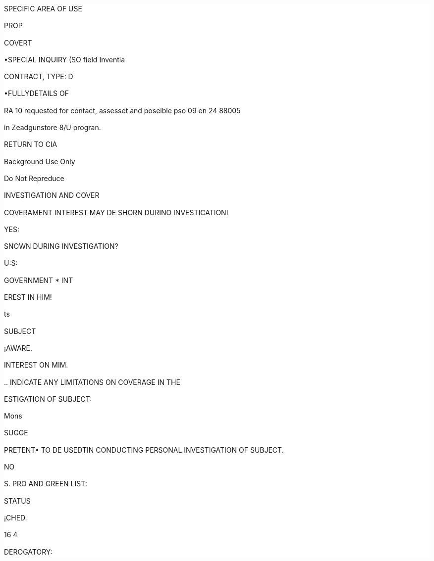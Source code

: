 SPECIFIC AREA OF USE

PROP

COVERT

•SPECIAL INQUIRY (SO field Inventia

CONTRACT, TYPE: D

•FULLYDETAILS OF

RA 10 requested for contact, assesset and poseible pso 09 en 24 88005

in Zeadgunstore 8/U progran.

RETURN TO CIA

Background Use Only

Do Not Repreduce

INVESTIGATION AND COVER

COVERAMENT INTEREST MAY DE SHORN DURINO INVESTICATIONI

YES:

SNOWN DURING INVESTIGATION?

U:S:

GOVERNMENT * INT

EREST IN HIM!

ts

SUBJECT

¡AWARE.

INTEREST ON MIM.

.. INDICATE ANY LIMITATIONS ON COVERAGE IN THE

ESTIGATION OF SUBJECT:

Mons

SUGGE

PRETENT• TO DE USEDTIN CONDUCTING PERSONAL INVESTIGATION OF SUBJECT.

NO

S. PRO AND GREEN LIST:

STATUS

¡CHED.

16 4

DEROGATORY:
